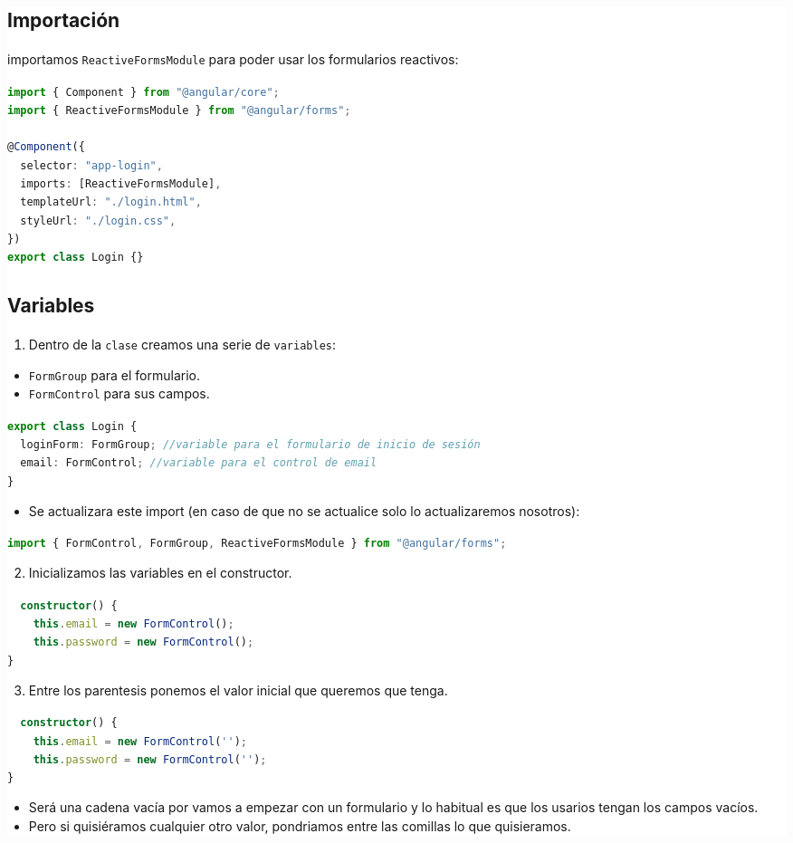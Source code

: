 ## Importación

importamos `ReactiveFormsModule` para poder usar los formularios reactivos:

```ts
import { Component } from "@angular/core";
import { ReactiveFormsModule } from "@angular/forms";

@Component({
  selector: "app-login",
  imports: [ReactiveFormsModule],
  templateUrl: "./login.html",
  styleUrl: "./login.css",
})
export class Login {}
```

## Variables

1. Dentro de la `clase` creamos una serie de `variables`:

- `FormGroup` para el formulario.
- `FormControl` para sus campos.

```ts
export class Login {
  loginForm: FormGroup; //variable para el formulario de inicio de sesión
  email: FormControl; //variable para el control de email
}
```

- Se actualizara este import (en caso de que no se actualice solo lo actualizaremos nosotros):

```ts
import { FormControl, FormGroup, ReactiveFormsModule } from "@angular/forms";
```

2. Inicializamos las variables en el constructor.

```ts
  constructor() {
    this.email = new FormControl();
    this.password = new FormControl();
}
```

3. Entre los parentesis ponemos el valor inicial que queremos que tenga.

```ts
  constructor() {
    this.email = new FormControl('');
    this.password = new FormControl('');
}
```

- Será una cadena vacía por vamos a empezar con un formulario y lo habitual es que los usarios tengan los campos vacíos.
- Pero si quisiéramos cualquier otro valor, pondriamos entre las comillas lo que quisieramos.
